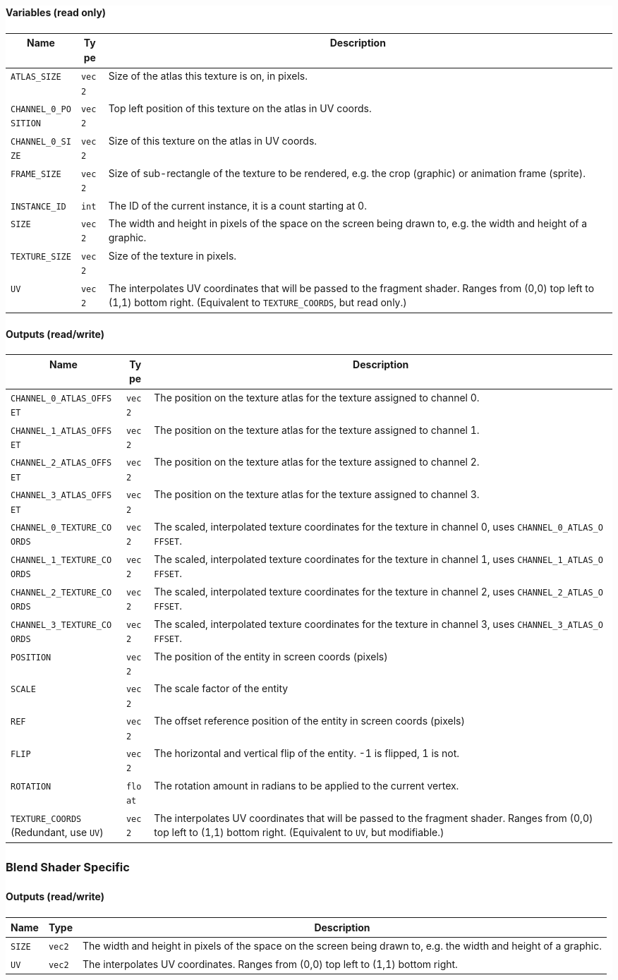 #### Variables (read only)

Name | Type | Description
---|---|---
`ATLAS_SIZE`|`vec2`|Size of the atlas this texture is on, in pixels.
`CHANNEL_0_POSITION`|`vec2`|Top left position of this texture on the atlas in UV coords.
`CHANNEL_0_SIZE`|`vec2`|Size of this texture on the atlas in UV coords.
`FRAME_SIZE`|`vec2`|Size of sub-rectangle of the texture to be rendered, e.g. the crop (graphic) or animation frame (sprite).
`INSTANCE_ID`|`int`|The ID of the current instance, it is a count starting at 0.
`SIZE`|`vec2`|The width and height in pixels of the space on the screen being drawn to, e.g. the width and height of a graphic.
`TEXTURE_SIZE`|`vec2`|Size of the texture in pixels.
`UV`|`vec2`|The interpolates UV coordinates that will be passed to the fragment shader. Ranges from (0,0) top left to (1,1) bottom right. (Equivalent to `TEXTURE_COORDS`, but read only.)

#### Outputs (read/write)

Name | Type | Description
---|---|---
`CHANNEL_0_ATLAS_OFFSET`|`vec2`|The position on the texture atlas for the texture assigned to channel 0.
`CHANNEL_1_ATLAS_OFFSET`|`vec2`|The position on the texture atlas for the texture assigned to channel 1.
`CHANNEL_2_ATLAS_OFFSET`|`vec2`|The position on the texture atlas for the texture assigned to channel 2.
`CHANNEL_3_ATLAS_OFFSET`|`vec2`|The position on the texture atlas for the texture assigned to channel 3.
`CHANNEL_0_TEXTURE_COORDS`|`vec2`|The scaled, interpolated texture coordinates for the texture in channel 0, uses `CHANNEL_0_ATLAS_OFFSET`.
`CHANNEL_1_TEXTURE_COORDS`|`vec2`|The scaled, interpolated texture coordinates for the texture in channel 1, uses `CHANNEL_1_ATLAS_OFFSET`.
`CHANNEL_2_TEXTURE_COORDS`|`vec2`|The scaled, interpolated texture coordinates for the texture in channel 2, uses `CHANNEL_2_ATLAS_OFFSET`.
`CHANNEL_3_TEXTURE_COORDS`|`vec2`|The scaled, interpolated texture coordinates for the texture in channel 3, uses `CHANNEL_3_ATLAS_OFFSET`.
`POSITION`|`vec2`|The position of the entity in screen coords (pixels)
`SCALE`|`vec2`|The scale factor of the entity
`REF`|`vec2`|The offset reference position of the entity in screen coords (pixels)
`FLIP`|`vec2`|The horizontal and vertical flip of the entity. -1 is flipped, 1 is not.
`ROTATION`|`float`|The rotation amount in radians to be applied to the current vertex.
`TEXTURE_COORDS` (Redundant, use `UV`)|`vec2`|The interpolates UV coordinates that will be passed to the fragment shader. Ranges from (0,0) top left to (1,1) bottom right. (Equivalent to `UV`, but modifiable.)

### Blend Shader Specific

#### Outputs (read/write)

Name | Type | Description
---|---|---
`SIZE`|`vec2`|The width and height in pixels of the space on the screen being drawn to, e.g. the width and height of a graphic.
`UV`|`vec2`|The interpolates UV coordinates. Ranges from (0,0) top left to (1,1) bottom right.
